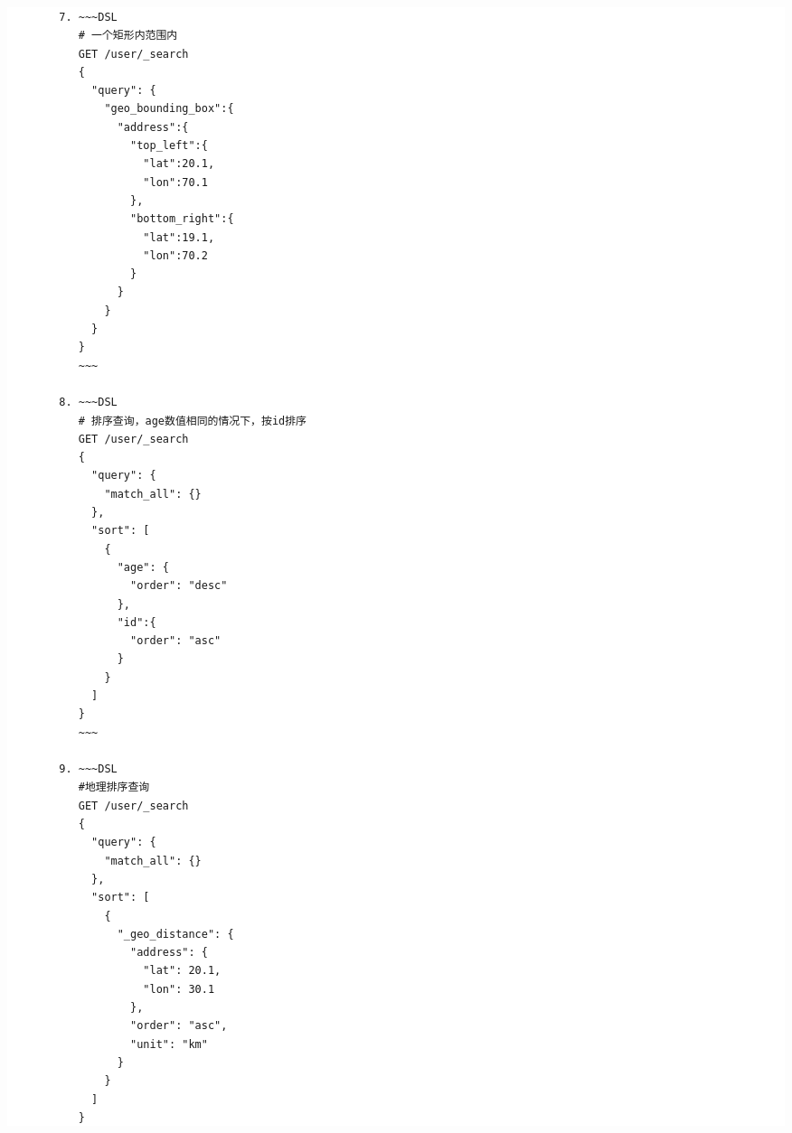             7. ~~~DSL
               # 一个矩形内范围内
               GET /user/_search
               {
                 "query": {
                   "geo_bounding_box":{
                     "address":{
                       "top_left":{
                         "lat":20.1,
                         "lon":70.1
                       },
                       "bottom_right":{
                         "lat":19.1,
                         "lon":70.2
                       }
                     }
                   }
                 }
               }
               ~~~
         
            8. ~~~DSL
               # 排序查询，age数值相同的情况下，按id排序
               GET /user/_search
               {
                 "query": {
                   "match_all": {}
                 },
                 "sort": [
                   {
                     "age": {
                       "order": "desc"
                     },
                     "id":{
                       "order": "asc"
                     }
                   }
                 ]
               }
               ~~~
         
            9. ~~~DSL
               #地理排序查询
               GET /user/_search
               {
                 "query": {
                   "match_all": {}
                 },
                 "sort": [
                   {
                     "_geo_distance": {
                       "address": {
                         "lat": 20.1,
                         "lon": 30.1
                       },
                       "order": "asc",
                       "unit": "km"
                     }
                   }
                 ]
               }